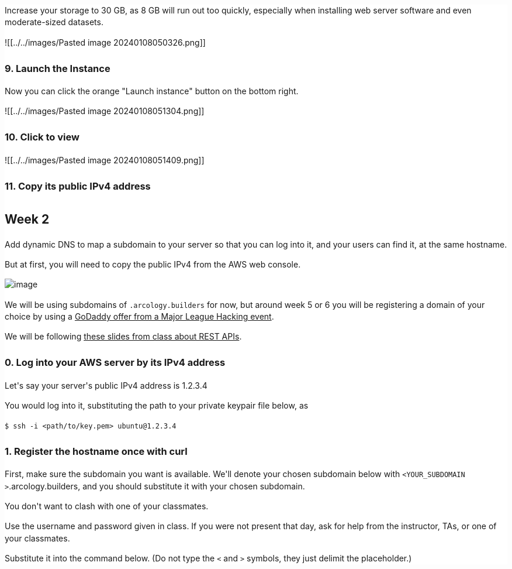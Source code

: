 Increase your storage to 30 GB, as 8 GB will run out too quickly, especially when installing web server software and even moderate-sized datasets.

![[../../images/Pasted image 20240108050326.png]]

### 9. Launch the Instance

Now you can click the orange "Launch instance" button on the bottom right.

![[../../images/Pasted image 20240108051304.png]]

### 10. Click to view 
![[../../images/Pasted image 20240108051409.png]]

### 11. Copy its public IPv4 address

## Week 2

Add dynamic DNS to map a subdomain to your server so that you can log into it,
and your users can find it, at the same hostname.

But at first, you will need to copy the public IPv4 from the AWS web console.

<img width="1231" alt="image" src="https://github.com/TheEvergreenStateCollege/upper-division-cs/assets/148553/160b2cef-3987-403b-9b13-2729a038e92e">

We will be using subdomains of `.arcology.builders` for now, but around week 5 or 6
you will be registering a domain of your choice by using a [GoDaddy offer from
a Major League Hacking event](https://ghw.mlh.io/challenges).

We will be following [these slides from class about REST APIs](https://github.com/TheEvergreenStateCollege/upper-division-cs/blob/main/web-24wi/docs/week-03/slides-rest.html).

### 0. Log into your AWS server by its IPv4 address

Let's say your server's public IPv4 address is 1.2.3.4

You would log into it, substituting the path to your private keypair file below, as
```
$ ssh -i <path/to/key.pem> ubuntu@1.2.3.4
```

### 1. Register the hostname once with curl

First, make sure the subdomain you want is available. We'll denote your chosen
subdomain below with `<YOUR_SUBDOMAIN>`.arcology.builders, and you should substitute it
with your chosen subdomain.

You don't want to clash with one of your classmates.

Use the username and password given in class. If you were not present that day,
ask for help from the instructor, TAs, or one of your classmates.

Substitute it into the command below. (Do not type the `<` and `>` symbols, they just
delimit the placeholder.)
